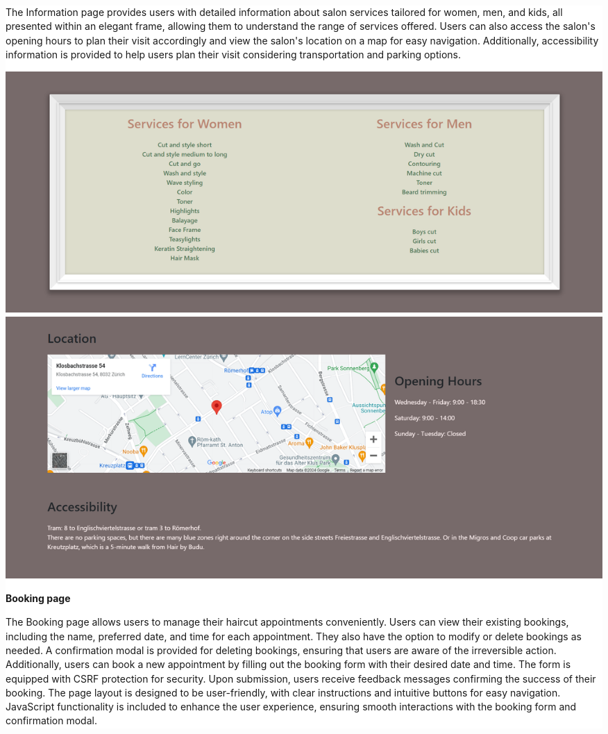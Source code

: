 The Information page provides users with detailed information about salon services tailored for women, men, and kids, all presented within an elegant frame, allowing them to understand the range of services offered. Users can also access the salon's opening hours to plan their visit accordingly and view the salon's location on a map for easy navigation. Additionally, accessibility information is provided to help users plan their visit considering transportation and parking options.

![Services](assets/images/services.png)
![Loaction-Opening-Accessibility](assets/images/loaction-opening-accessibility.png)

**Booking page**

The Booking page allows users to manage their haircut appointments conveniently. Users can view their existing bookings, including the name, preferred date, and time for each appointment. They also have the option to modify or delete bookings as needed. A confirmation modal is provided for deleting bookings, ensuring that users are aware of the irreversible action. Additionally, users can book a new appointment by filling out the booking form with their desired date and time. The form is equipped with CSRF protection for security. Upon submission, users receive feedback messages confirming the success of their booking. The page layout is designed to be user-friendly, with clear instructions and intuitive buttons for easy navigation. JavaScript functionality is included to enhance the user experience, ensuring smooth interactions with the booking form and confirmation modal.
